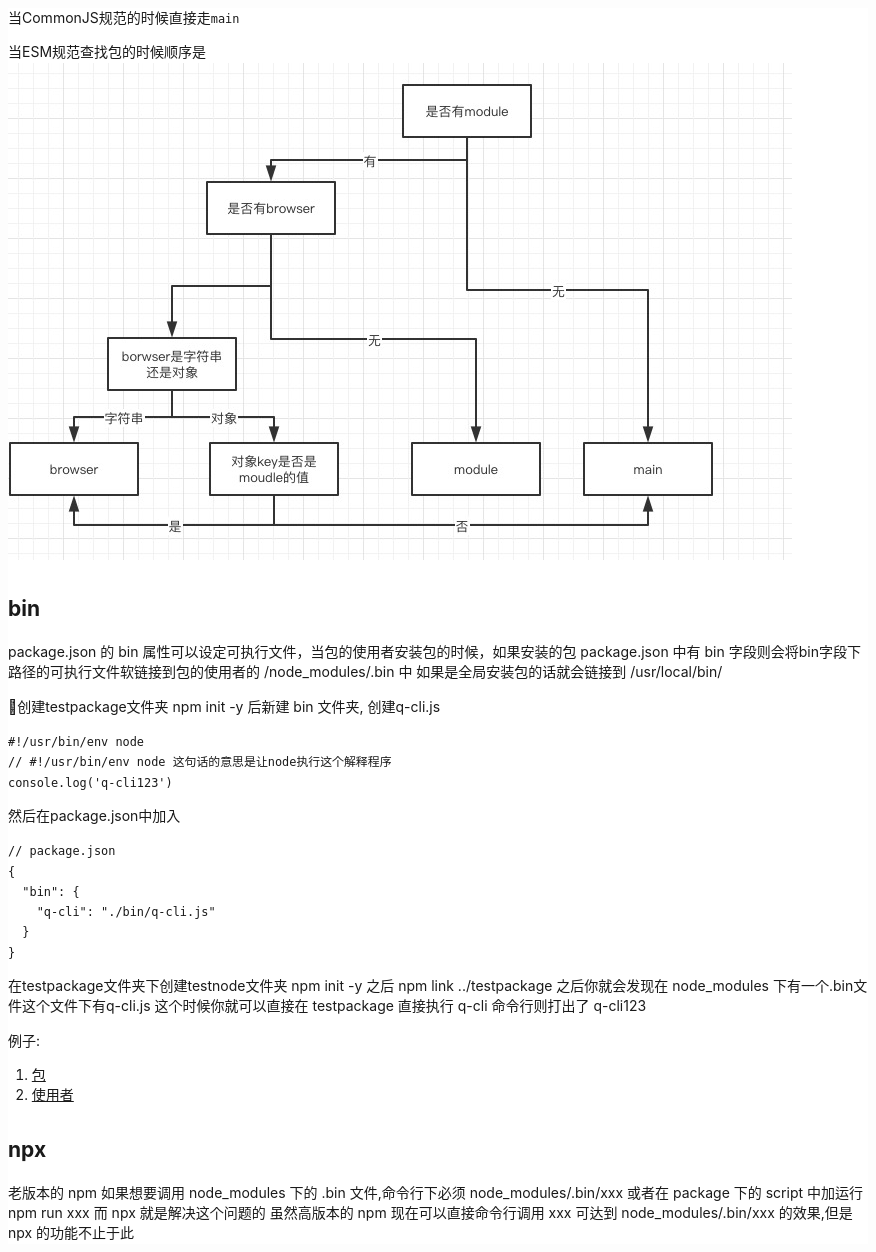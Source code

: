 当CommonJS规范的时候直接走`main`

当ESM规范查找包的时候顺序是
![ESM](./packageIn.jpg "ESM")
## bin
  package.json 的 bin 属性可以设定可执行文件，当包的使用者安装包的时候，如果安装的包 package.json 中有 bin 字段则会将bin字段下路径的可执行文件软链接到包的使用者的 /node_modules/.bin 中 如果是全局安装包的话就会链接到 /usr/local/bin/

  创建testpackage文件夹 npm init -y 后新建 bin 文件夹, 创建q-cli.js
  ```
  #!/usr/bin/env node
  // #!/usr/bin/env node 这句话的意思是让node执行这个解释程序
  console.log('q-cli123')
  ```
  然后在package.json中加入
  ```
  // package.json
  {
    "bin": {
      "q-cli": "./bin/q-cli.js"
    }
  }
  ```
  在testpackage文件夹下创建testnode文件夹 npm init -y 之后 npm link ../testpackage 之后你就会发现在 node_modules 下有一个.bin文件这个文件下有q-cli.js 这个时候你就可以直接在 testpackage 直接执行 q-cli 命令行则打出了 q-cli123

  例子: 
  1. [包](./testpackage)
  2. [使用者](./testnode)
## npx
老版本的 npm 如果想要调用 node_modules 下的 .bin 文件,命令行下必须 node_modules/.bin/xxx 或者在 package 下的 script 中加运行 npm run xxx 而 npx 就是解决这个问题的 虽然高版本的 npm 现在可以直接命令行调用 xxx 可达到 node_modules/.bin/xxx 的效果,但是 npx 的功能不止于此

